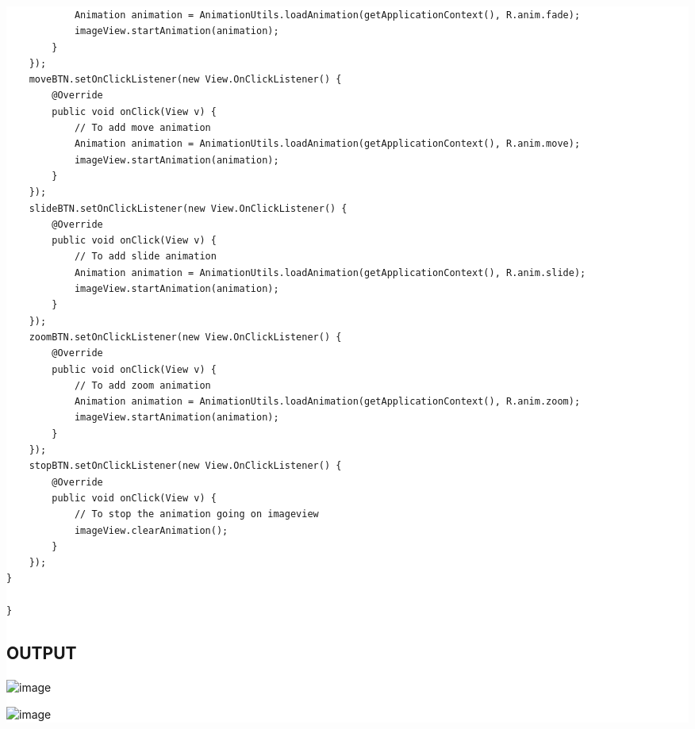 ```
            Animation animation = AnimationUtils.loadAnimation(getApplicationContext(), R.anim.fade);
            imageView.startAnimation(animation);
        }
    });
    moveBTN.setOnClickListener(new View.OnClickListener() {
        @Override
        public void onClick(View v) {
            // To add move animation
            Animation animation = AnimationUtils.loadAnimation(getApplicationContext(), R.anim.move);
            imageView.startAnimation(animation);
        }
    });
    slideBTN.setOnClickListener(new View.OnClickListener() {
        @Override
        public void onClick(View v) {
            // To add slide animation
            Animation animation = AnimationUtils.loadAnimation(getApplicationContext(), R.anim.slide);
            imageView.startAnimation(animation);
        }
    });
    zoomBTN.setOnClickListener(new View.OnClickListener() {
        @Override
        public void onClick(View v) {
            // To add zoom animation
            Animation animation = AnimationUtils.loadAnimation(getApplicationContext(), R.anim.zoom);
            imageView.startAnimation(animation);
        }
    });
    stopBTN.setOnClickListener(new View.OnClickListener() {
        @Override
        public void onClick(View v) {
            // To stop the animation going on imageview
            imageView.clearAnimation();
        }
    });
}

}
```


## OUTPUT
![image](https://github.com/skiruthika648/Mobile-Application-Development/assets/128348968/8259eecd-385e-46ca-9999-02947de542e9)

![image](https://github.com/skiruthika648/Mobile-Application-Development/assets/128348968/2c491541-622b-4a90-98b5-daaf37947b39)
